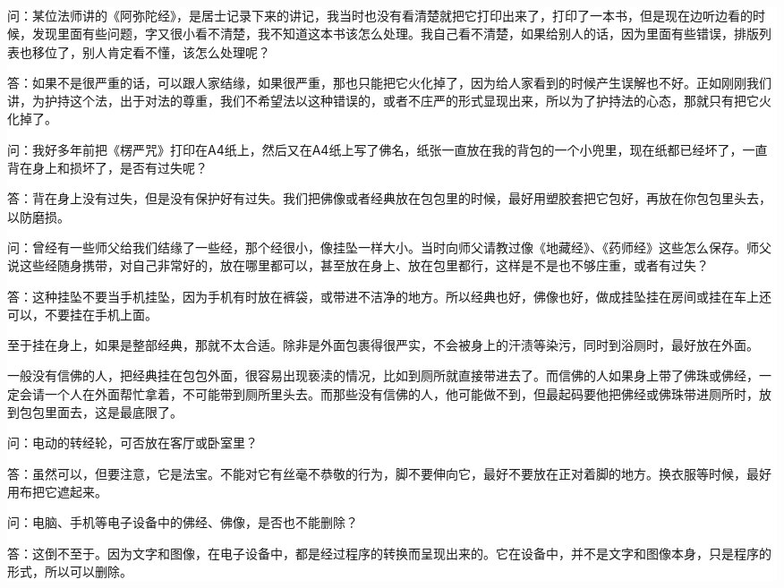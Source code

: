 问：某位法师讲的《阿弥陀经》，是居士记录下来的讲记，我当时也没有看清楚就把它打印出来了，打印了一本书，但是现在边听边看的时候，发现里面有些问题，字又很小看不清楚，我不知道这本书该怎么处理。我自己看不清楚，如果给别人的话，因为里面有些错误，排版列表也移位了，别人肯定看不懂，该怎么处理呢？

答：如果不是很严重的话，可以跟人家结缘，如果很严重，那也只能把它火化掉了，因为给人家看到的时候产生误解也不好。正如刚刚我们讲，为护持这个法，出于对法的尊重，我们不希望法以这种错误的，或者不庄严的形式显现出来，所以为了护持法的心态，那就只有把它火化掉了。

问：我好多年前把《楞严咒》打印在A4纸上，然后又在A4纸上写了佛名，纸张一直放在我的背包的一个小兜里，现在纸都已经坏了，一直背在身上和损坏了，是否有过失呢？

答：背在身上没有过失，但是没有保护好有过失。我们把佛像或者经典放在包包里的时候，最好用塑胶套把它包好，再放在你包包里头去，以防磨损。

问：曾经有一些师父给我们结缘了一些经，那个经很小，像挂坠一样大小。当时向师父请教过像《地藏经》、《药师经》这些怎么保存。师父说这些经随身携带，对自己非常好的，放在哪里都可以，甚至放在身上、放在包里都行，这样是不是也不够庄重，或者有过失？

答：这种挂坠不要当手机挂坠，因为手机有时放在裤袋，或带进不洁净的地方。所以经典也好，佛像也好，做成挂坠挂在房间或挂在车上还可以，不要挂在手机上面。

至于挂在身上，如果是整部经典，那就不太合适。除非是外面包裹得很严实，不会被身上的汗渍等染污，同时到浴厕时，最好放在外面。

一般没有信佛的人，把经典挂在包包外面，很容易出现亵渎的情况，比如到厕所就直接带进去了。而信佛的人如果身上带了佛珠或佛经，一定会请一个人在外面帮忙拿着，不可能带到厕所里头去。而那些没有信佛的人，他可能做不到，但最起码要他把佛经或佛珠带进厕所时，放到包包里面去，这是最底限了。

问：电动的转经轮，可否放在客厅或卧室里？

答：虽然可以，但要注意，它是法宝。不能对它有丝毫不恭敬的行为，脚不要伸向它，最好不要放在正对着脚的地方。换衣服等时候，最好用布把它遮起来。

问：电脑、手机等电子设备中的佛经、佛像，是否也不能删除？

答：这倒不至于。因为文字和图像，在电子设备中，都是经过程序的转换而呈现出来的。它在设备中，并不是文字和图像本身，只是程序的形式，所以可以删除。
